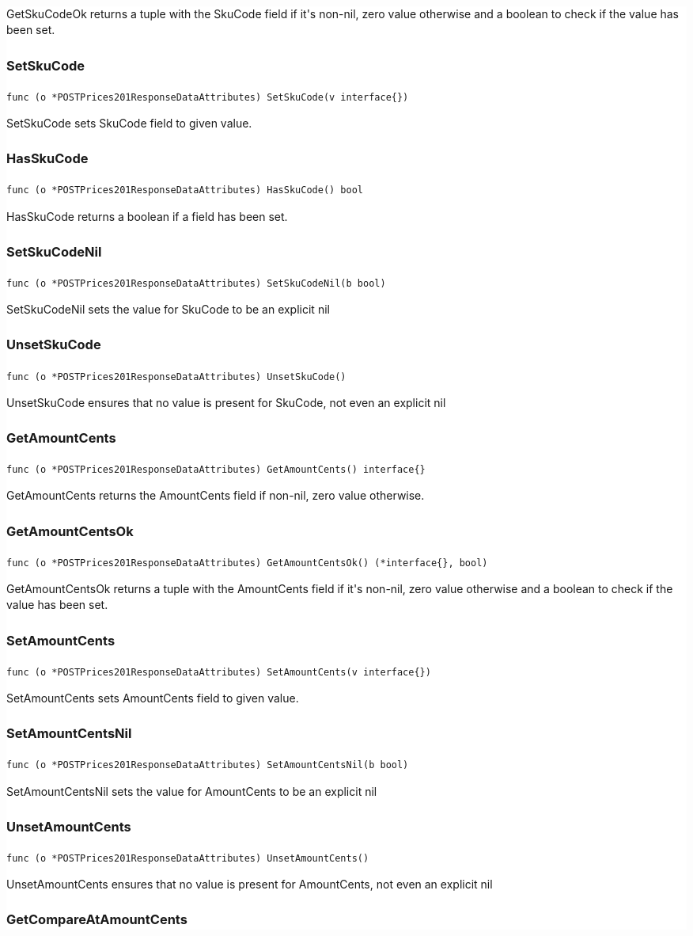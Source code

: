 GetSkuCodeOk returns a tuple with the SkuCode field if it's non-nil, zero value otherwise
and a boolean to check if the value has been set.

### SetSkuCode

`func (o *POSTPrices201ResponseDataAttributes) SetSkuCode(v interface{})`

SetSkuCode sets SkuCode field to given value.

### HasSkuCode

`func (o *POSTPrices201ResponseDataAttributes) HasSkuCode() bool`

HasSkuCode returns a boolean if a field has been set.

### SetSkuCodeNil

`func (o *POSTPrices201ResponseDataAttributes) SetSkuCodeNil(b bool)`

 SetSkuCodeNil sets the value for SkuCode to be an explicit nil

### UnsetSkuCode
`func (o *POSTPrices201ResponseDataAttributes) UnsetSkuCode()`

UnsetSkuCode ensures that no value is present for SkuCode, not even an explicit nil
### GetAmountCents

`func (o *POSTPrices201ResponseDataAttributes) GetAmountCents() interface{}`

GetAmountCents returns the AmountCents field if non-nil, zero value otherwise.

### GetAmountCentsOk

`func (o *POSTPrices201ResponseDataAttributes) GetAmountCentsOk() (*interface{}, bool)`

GetAmountCentsOk returns a tuple with the AmountCents field if it's non-nil, zero value otherwise
and a boolean to check if the value has been set.

### SetAmountCents

`func (o *POSTPrices201ResponseDataAttributes) SetAmountCents(v interface{})`

SetAmountCents sets AmountCents field to given value.


### SetAmountCentsNil

`func (o *POSTPrices201ResponseDataAttributes) SetAmountCentsNil(b bool)`

 SetAmountCentsNil sets the value for AmountCents to be an explicit nil

### UnsetAmountCents
`func (o *POSTPrices201ResponseDataAttributes) UnsetAmountCents()`

UnsetAmountCents ensures that no value is present for AmountCents, not even an explicit nil
### GetCompareAtAmountCents
